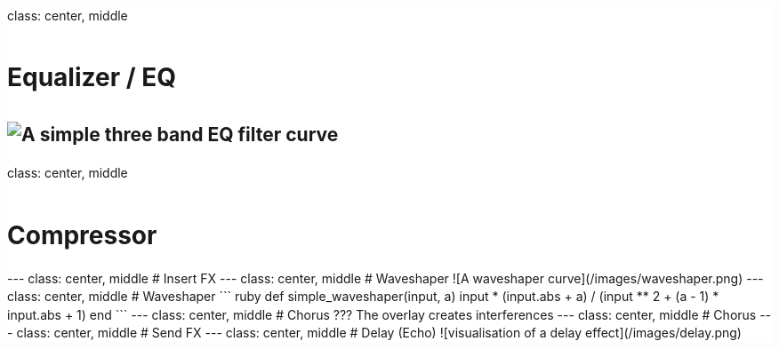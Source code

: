 class: center, middle
# Equalizer / EQ
![A simple three band EQ filter curve](/images/eq.png)
---
class: center, middle
# Compressor
<video controls>
  <source src="images/compressor.av1.mp4" type="video/mp4">
  <source src="images/compressor.mp4" type="video/mp4">
</video>
---
class: center, middle
# Insert FX
---
class: center, middle
# Waveshaper
![A waveshaper curve](/images/waveshaper.png)
---
class: center, middle
# Waveshaper
``` ruby
def simple_waveshaper(input, a)
  input * (input.abs + a) / (input ** 2 + (a - 1) * input.abs + 1)
end
```
<audio src="/samples/waveshaper.wav" data-player="scope-full"></audio>
---
class: center, middle
# Chorus
<video controls>
  <source src="images/chorus.av1.mp4" type="video/mp4">
  <source src="images/chorus.mp4" type="video/mp4">
</video>
???
The overlay creates interferences
---
class: center, middle
# Chorus
<audio src="/samples/chorus.wav" data-player="scope-full"></audio>
---
class: center, middle
# Send FX
---
class: center, middle
# Delay (Echo)
![visualisation of a delay effect](/images/delay.png)